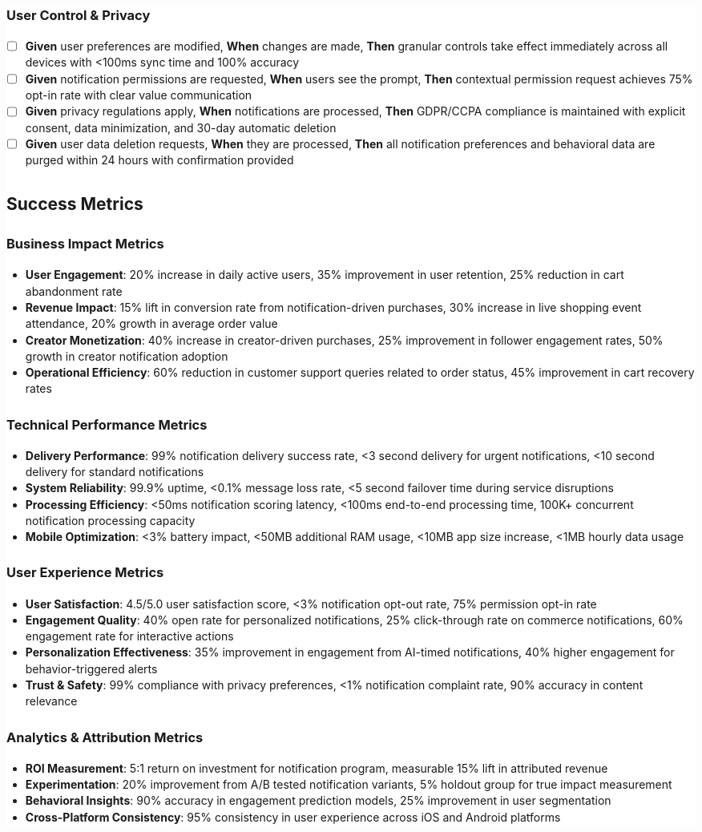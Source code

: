 ### User Control & Privacy
- [ ] **Given** user preferences are modified, **When** changes are made, **Then** granular controls take effect immediately across all devices with <100ms sync time and 100% accuracy
- [ ] **Given** notification permissions are requested, **When** users see the prompt, **Then** contextual permission request achieves 75% opt-in rate with clear value communication
- [ ] **Given** privacy regulations apply, **When** notifications are processed, **Then** GDPR/CCPA compliance is maintained with explicit consent, data minimization, and 30-day automatic deletion
- [ ] **Given** user data deletion requests, **When** they are processed, **Then** all notification preferences and behavioral data are purged within 24 hours with confirmation provided

## Success Metrics

### Business Impact Metrics
- **User Engagement**: 20% increase in daily active users, 35% improvement in user retention, 25% reduction in cart abandonment rate
- **Revenue Impact**: 15% lift in conversion rate from notification-driven purchases, 30% increase in live shopping event attendance, 20% growth in average order value
- **Creator Monetization**: 40% increase in creator-driven purchases, 25% improvement in follower engagement rates, 50% growth in creator notification adoption
- **Operational Efficiency**: 60% reduction in customer support queries related to order status, 45% improvement in cart recovery rates

### Technical Performance Metrics
- **Delivery Performance**: 99% notification delivery success rate, <3 second delivery for urgent notifications, <10 second delivery for standard notifications
- **System Reliability**: 99.9% uptime, <0.1% message loss rate, <5 second failover time during service disruptions
- **Processing Efficiency**: <50ms notification scoring latency, <100ms end-to-end processing time, 100K+ concurrent notification processing capacity
- **Mobile Optimization**: <3% battery impact, <50MB additional RAM usage, <10MB app size increase, <1MB hourly data usage

### User Experience Metrics
- **User Satisfaction**: 4.5/5.0 user satisfaction score, <3% notification opt-out rate, 75% permission opt-in rate
- **Engagement Quality**: 40% open rate for personalized notifications, 25% click-through rate on commerce notifications, 60% engagement rate for interactive actions
- **Personalization Effectiveness**: 35% improvement in engagement from AI-timed notifications, 40% higher engagement for behavior-triggered alerts
- **Trust & Safety**: 99% compliance with privacy preferences, <1% notification complaint rate, 90% accuracy in content relevance

### Analytics & Attribution Metrics
- **ROI Measurement**: 5:1 return on investment for notification program, measurable 15% lift in attributed revenue
- **Experimentation**: 20% improvement from A/B tested notification variants, 5% holdout group for true impact measurement
- **Behavioral Insights**: 90% accuracy in engagement prediction models, 25% improvement in user segmentation
- **Cross-Platform Consistency**: 95% consistency in user experience across iOS and Android platforms
